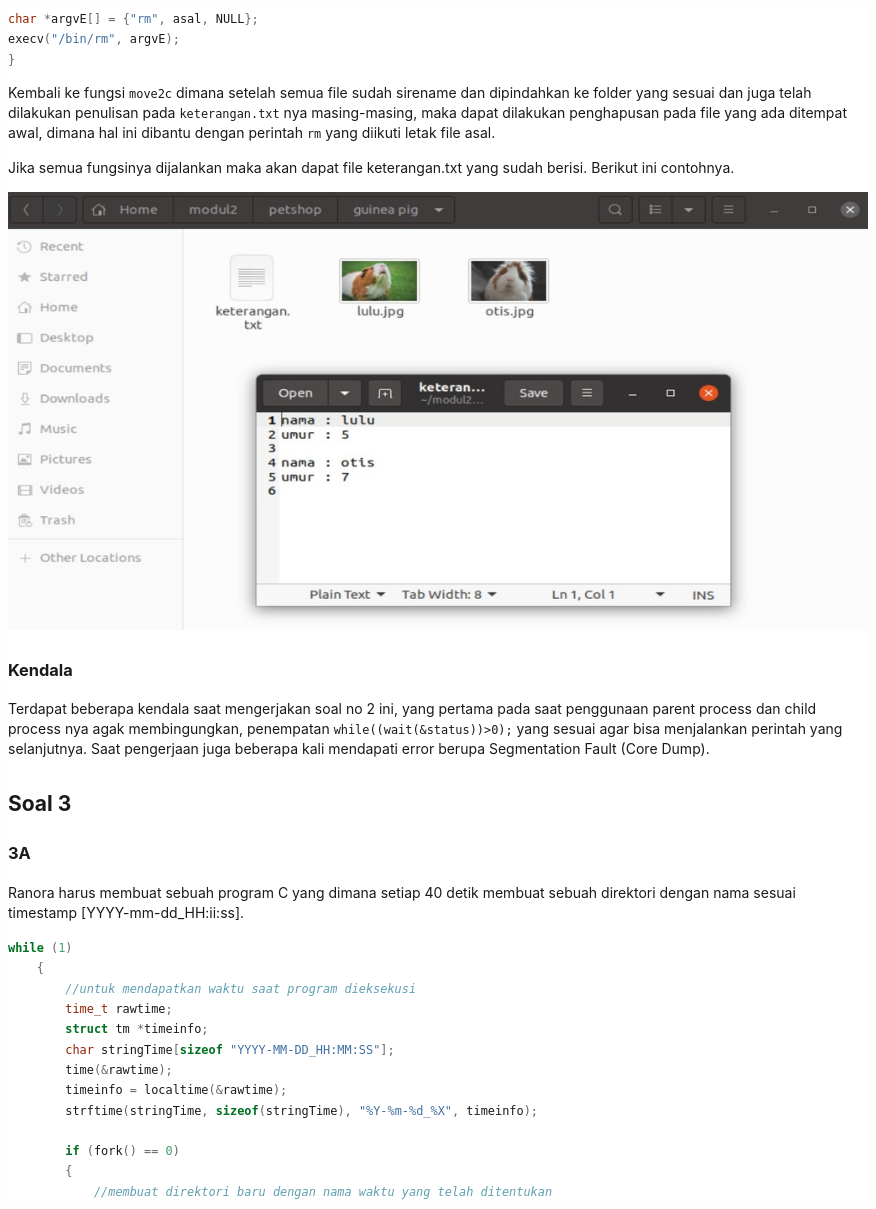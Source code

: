```c
char *argvE[] = {"rm", asal, NULL};
execv("/bin/rm", argvE);
}
```
Kembali ke fungsi `move2c` dimana setelah semua file sudah sirename dan dipindahkan ke folder yang sesuai dan juga telah dilakukan penulisan pada `keterangan.txt` nya masing-masing, maka dapat dilakukan penghapusan pada file yang ada ditempat awal, dimana hal ini dibantu dengan perintah `rm` yang diikuti letak file asal.

Jika semua fungsinya dijalankan maka akan dapat file keterangan.txt yang sudah berisi. Berikut ini contohnya.

![soal2e](Screenshots/2e.jpg)

### Kendala ###
Terdapat beberapa kendala saat mengerjakan soal no 2 ini, yang pertama pada saat penggunaan parent process dan child process nya agak membingungkan, penempatan `while((wait(&status))>0);` yang sesuai agar bisa menjalankan perintah yang selanjutnya. Saat pengerjaan juga beberapa kali mendapati error berupa Segmentation Fault (Core Dump).


## Soal 3

### 3A ###

Ranora harus membuat sebuah program C yang dimana setiap 40 detik membuat sebuah direktori dengan nama sesuai timestamp [YYYY-mm-dd_HH:ii:ss].

```c
while (1)
    {
        //untuk mendapatkan waktu saat program dieksekusi
        time_t rawtime;
        struct tm *timeinfo;
        char stringTime[sizeof "YYYY-MM-DD_HH:MM:SS"];
        time(&rawtime);
        timeinfo = localtime(&rawtime);
        strftime(stringTime, sizeof(stringTime), "%Y-%m-%d_%X", timeinfo);

        if (fork() == 0)
        {
            //membuat direktori baru dengan nama waktu yang telah ditentukan
```